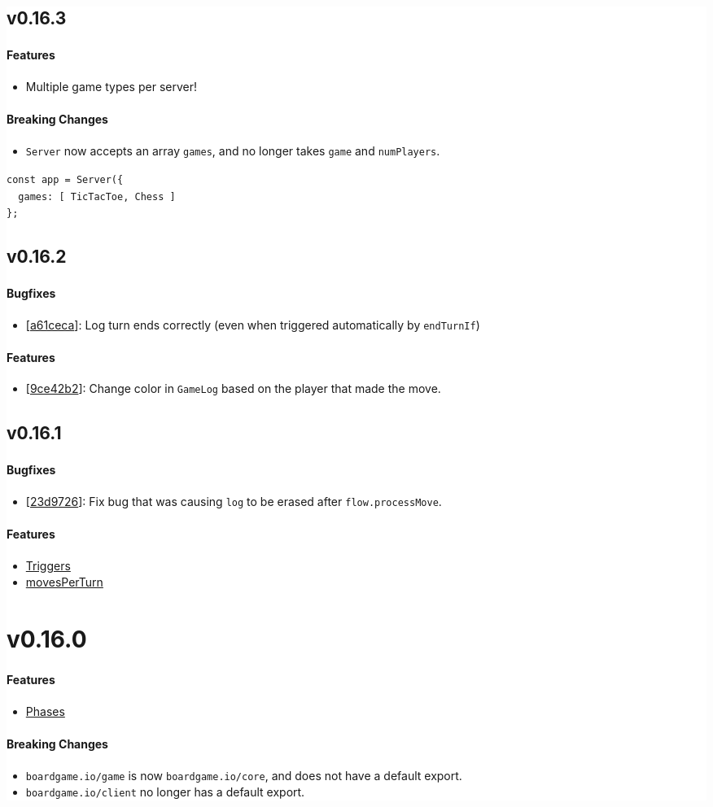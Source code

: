 ## v0.16.3

#### Features

- Multiple game types per server!

#### Breaking Changes

- `Server` now accepts an array `games`, and no longer takes `game` and `numPlayers`.

```
const app = Server({
  games: [ TicTacToe, Chess ]
};
```

## v0.16.2

#### Bugfixes

- [[a61ceca](https://github.com/google/boardgame.io/commit/a61ceca8cc8e973d786678e1bcc7ec50739ebeaa)]: Log turn ends correctly (even when triggered automatically by `endTurnIf`)

#### Features

- [[9ce42b2](https://github.com/google/boardgame.io/commit/9ce42b297372160f3ece4203b4c92000334d85e0)]: Change color in `GameLog` based on the player that made the move.

## v0.16.1

#### Bugfixes

- [[23d9726](https://github.com/google/boardgame.io/commit/23d972677c6ff43b77d5c30352dd9959b517a93c)]: Fix bug that was causing `log` to be erased after `flow.processMove`.

#### Features

- [Triggers](https://github.com/google/boardgame.io/commit/774e540b20d7402184a00abdb7c512d7c8e85995)
- [movesPerTurn](https://github.com/google/boardgame.io/commit/73d5b73d00eaba9aaf73a3576dfcfb25fc2b311d)

# v0.16.0

#### Features

- [Phases](http://boardgame.io/#/phases)

#### Breaking Changes

- `boardgame.io/game` is now `boardgame.io/core`, and does not have a default export.
- `boardgame.io/client` no longer has a default export.
